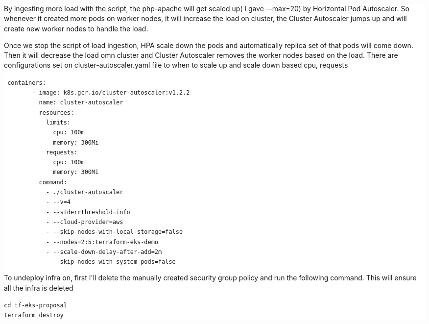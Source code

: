 By ingesting more load with the script, the php-apache will get scaled up( I gave --max=20) by Horizontal Pod Autoscaler.
So whenever it created more pods on worker nodes, it will increase the load on cluster, the Cluster Autoscaler jumps up
and will create new worker nodes to handle the load.

Once we stop the script of load ingestion, HPA scale down the pods and automatically replica set of that pods will come down. Then it will
decrease the load omn cluster and Cluster Autoscaler removes the worker nodes based on the load.
There are configurations set on cluster-autoscaler.yaml file to when to scale up and scale down based cpu, requests

````
 containers:
        - image: k8s.gcr.io/cluster-autoscaler:v1.2.2
          name: cluster-autoscaler
          resources:
            limits:
              cpu: 100m
              memory: 300Mi
            requests:
              cpu: 100m
              memory: 300Mi
          command:
            - ./cluster-autoscaler
            - --v=4
            - --stderrthreshold=info
            - --cloud-provider=aws
            - --skip-nodes-with-local-storage=false
            - --nodes=2:5:terraform-eks-demo
            - --scale-down-delay-after-add=2m
            - --skip-nodes-with-system-pods=false
````
 
To undeploy infra on, first I'll delete the manually created security group policy and run the following command. This will ensure all the infra is deleted
````
cd tf-eks-proposal
terraform destroy
````
